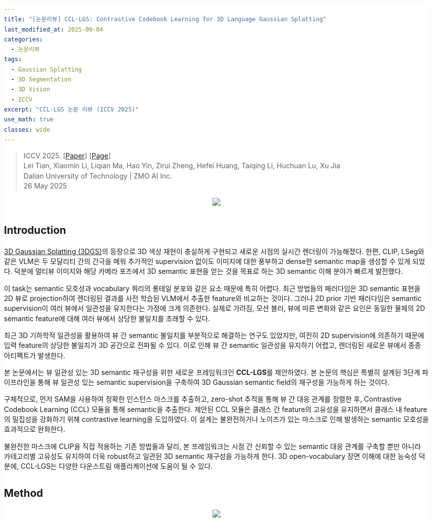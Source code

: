 ```yaml
---
title: "[논문리뷰] CCL-LGS: Contrastive Codebook Learning for 3D Language Gaussian Splatting"
last_modified_at: 2025-09-04
categories:
  - 논문리뷰
tags:
  - Gaussian Splatting
  - 3D Segmentation
  - 3D Vision
  - ICCV
excerpt: "CCL-LGS 논문 리뷰 (ICCV 2025)"
use_math: true
classes: wide
---
```


> ICCV 2025. [[Paper](https://arxiv.org/abs/2505.20469)] [[Page](https://epsilontl.github.io/CCL-LGS/)]  
> Lei Tian, Xiaomin Li, Liqian Ma, Hao Yin, Zirui Zheng, Hefei Huang, Taiqing Li, Huchuan Lu, Xu Jia  
> Dalian University of Technology | ZMO AI Inc.  
> 26 May 2025  

<center><img src='{{"/assets/img/ccl-lgs/ccl-lgs-fig1.webp" | relative_url}}' width="100%"></center>

## Introduction
[3D Gaussian Splatting (3DGS)](https://kimjy99.github.io/논문리뷰/3d-gaussian-splatting)의 등장으로 3D 색상 재현이 충실하게 구현되고 새로운 시점의 실시간 렌더링이 가능해졌다. 한편, CLIP, LSeg와 같은 VLM은 두 모달리티 간의 간극을 메워 추가적인 supervision 없이도 이미지에 대한 풍부하고 dense한 semantic map을 생성할 수 있게 되었다. 덕분에 멀티뷰 이미지와 해당 카메라 포즈에서 3D semantic 표현을 얻는 것을 목표로 하는 3D semantic 이해 분야가 빠르게 발전했다.

이 task는 semantic 모호성과 vocabulary 쿼리의 롱테일 분포와 같은 요소 때문에 특히 어렵다. 최근 방법들의 패러다임은 3D semantic 표현을 2D 뷰로 projection하여 렌더링된 결과를 사전 학습된 VLM에서 추출한 feature와 비교하는 것이다. 그러나 2D prior 기반 패러다임은 semantic supervision이 여러 뷰에서 일관성을 유지한다는 가정에 크게 의존한다. 실제로 가려짐, 모션 블러, 뷰에 따른 변화와 같은 요인은 동일한 물체의 2D semantic feature에 대해 여러 뷰에서 상당한 불일치를 초래할 수 있다. 

최근 3D 기하학적 일관성을 활용하여 뷰 간 semantic 불일치를 부분적으로 해결하는 연구도 있었지만, 여전히 2D supervision에 의존하기 때문에 입력 feature의 상당한 불일치가 3D 공간으로 전파될 수 있다. 이로 인해 뷰 간 semantic 일관성을 유지하기 어렵고, 렌더링된 새로운 뷰에서 종종 아티팩트가 발생한다. 

본 논문에서는 뷰 일관성 있는 3D semantic 재구성을 위한 새로운 프레임워크인 **CCL-LGS**를 제안하였다. 본 논문의 핵심은 특별히 설계된 3단계 파이프라인을 통해 뷰 일관성 있는 semantic supervision을 구축하여 3D Gaussian semantic field의 재구성을 가능하게 하는 것이다. 

구체적으로, 먼저 SAM을 사용하여 정확한 인스턴스 마스크를 추출하고, zero-shot 추적을 통해 뷰 간 대응 관계를 정렬한 후, Contrastive Codebook Learning (CCL) 모듈을 통해 semantic을 추출한다. 제안된 CCL 모듈은 클래스 간 feature의 고유성을 유지하면서 클래스 내 feature의 밀집성을 강화하기 위해 contrastive learning을 도입하였다. 이 설계는 불완전하거나 노이즈가 있는 마스크로 인해 발생하는 semantic 모호성을 효과적으로 완화한다. 

불완전한 마스크에 CLIP을 직접 적용하는 기존 방법들과 달리, 본 프레임워크는 시점 간 신뢰할 수 있는 semantic 대응 관계를 구축할 뿐만 아니라 카테고리별 고유성도 유지하여 더욱 robust하고 일관된 3D semantic 재구성을 가능하게 한다. 3D open-vocabulary 장면 이해에 대한 능숙성 덕분에, CCL-LGS는 다양한 다운스트림 애플리케이션에 도움이 될 수 있다.

## Method
<center><img src='{{"/assets/img/ccl-lgs/ccl-lgs-fig2.webp" | relative_url}}' width="100%"></center>
